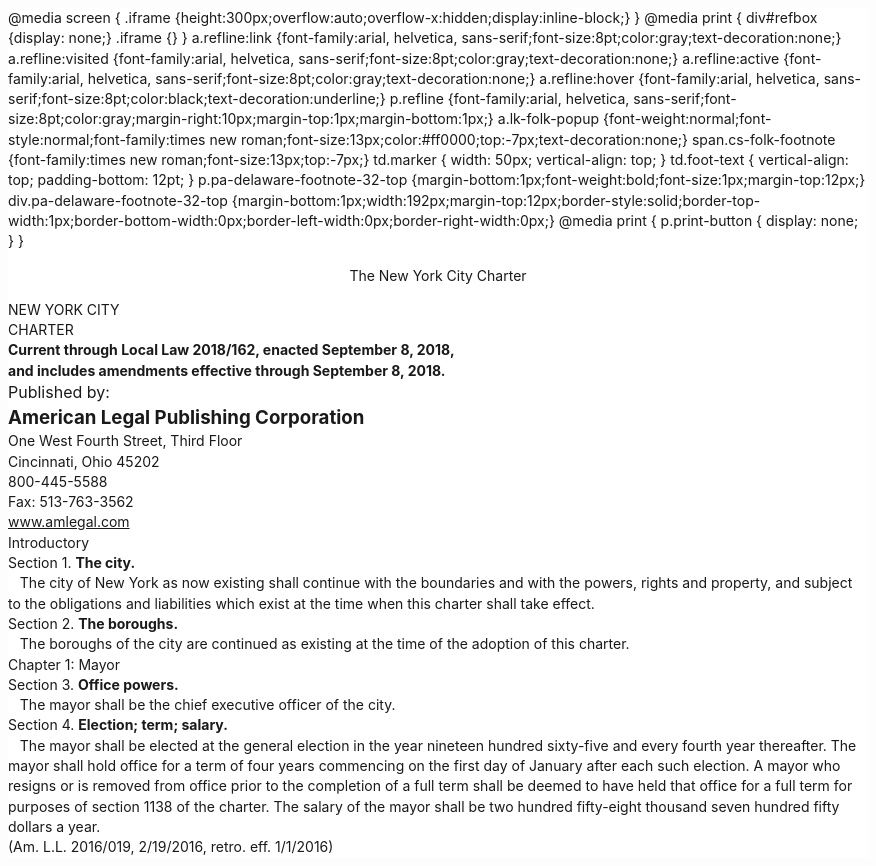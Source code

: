 @media screen { .iframe {height:300px;overflow:auto;overflow-x:hidden;display:inline-block;} }
@media print { div#refbox {display: none;} .iframe {} }
a.refline:link {font-family:arial, helvetica, sans-serif;font-size:8pt;color:gray;text-decoration:none;}
a.refline:visited {font-family:arial, helvetica, sans-serif;font-size:8pt;color:gray;text-decoration:none;}
a.refline:active {font-family:arial, helvetica, sans-serif;font-size:8pt;color:gray;text-decoration:none;}
a.refline:hover {font-family:arial, helvetica, sans-serif;font-size:8pt;color:black;text-decoration:underline;}
p.refline {font-family:arial, helvetica, sans-serif;font-size:8pt;color:gray;margin-right:10px;margin-top:1px;margin-bottom:1px;}
a.lk-folk-popup {font-weight:normal;font-style:normal;font-family:times new roman;font-size:13px;color:#ff0000;top:-7px;text-decoration:none;}
span.cs-folk-footnote {font-family:times new roman;font-size:13px;top:-7px;}
td.marker { width: 50px; vertical-align: top; }
td.foot-text { vertical-align: top; padding-bottom: 12pt; }
p.pa-delaware-footnote-32-top {margin-bottom:1px;font-weight:bold;font-size:1px;margin-top:12px;}
div.pa-delaware-footnote-32-top {margin-bottom:1px;width:192px;margin-top:12px;border-style:solid;border-top-width:1px;border-bottom-width:0px;border-left-width:0px;border-right-width:0px;}
 @media print { p.print-button { display: none; } }</style><meta http-equiv="Content-Type" content="text/html; charset=utf-8"></head><body id="alpbody" style="margin-left: 0.25in; margin-right: 0.25in; margin-top: 0in; margin-bottom: 0in;"><p style='text-align: center'>The New York City Charter</p><div class="Title"><div><a name="" id="" title="" />NEW YORK CITY<br />CHARTER</div></div><div class="Normal-Level"><div class="Introduction"><span style="font-weight: bold;font-style: normal;text-decoration:none;display: inline;">Current through Local Law 2018/162, enacted September 8, 2018,<br />and includes amendments effective through September 8, 2018.</span></div></div><div class="Normal-Level"><div class="Introduction"><span style="font-weight: normal;font-style: normal;text-decoration:none;display: inline;font-size:12pt;">Published by:<br /></span><span style="font-weight: bold;font-style: normal;text-decoration:none;display: inline;font-size:14pt;">American Legal Publishing Corporation </span><span style="font-weight: bold;font-style: normal;text-decoration:none;display: inline;font-size:12pt;"><br /></span>
					One West Fourth Street, Third Floor<br />Cincinnati, Ohio 45202<br />800-445-5588<br />Fax: 513-763-3562<br /><a class="Web" href="http://www.amlegal.com" target="_blank">www.amlegal.com</a></div></div><div class="Chapter"><div><a name="" id="" title="" />Introductory</div></div><span depth="3" /><div class="Section"><div><a name="JD_1" id="JD_1" title="1" />Section 1. <span style="font-weight: bold;font-style: normal;text-decoration:none;display: inline;">The city. </span></div></div><div class="Normal-Level"><div>   The city of New York as now existing shall continue with the boundaries and with the powers, rights and property, and subject to the obligations and liabilities which exist at the time when this charter shall take effect.</div></div><span depth="3" /><div class="Section"><div><a name="JD_2" id="JD_2" title="2" />Section 2. <span style="font-weight: bold;font-style: normal;text-decoration:none;display: inline;">The boroughs. </span></div></div><div class="Normal-Level"><div>   The boroughs of the city are continued as existing at the time of the adoption of this charter.</div></div><div class="Chapter"><div><a name="JD_Chapter1" id="JD_Chapter1" title="Chapter 1" />Chapter 1: Mayor</div></div><span depth="3" /><div class="Section"><div><a name="JD_3" id="JD_3" title="3" />Section 3. <span style="font-weight: bold;font-style: normal;text-decoration:none;display: inline;">Office powers. </span></div></div><div class="Normal-Level"><div>   The mayor shall be the chief executive officer of the city. </div></div><span depth="3" /><div class="Section"><div><a name="JD_4" id="JD_4" title="4" />Section 4. <span style="font-weight: bold;font-style: normal;text-decoration:none;display: inline;">Election; term; salary. </span></div></div><div class="Normal-Level"><div>   The mayor shall be elected at the general election in the year nineteen hundred sixty-five and every fourth year thereafter. The mayor shall hold office for a term of four years commencing on the first day of January after each such election. A mayor who resigns or is removed from office prior to the completion of a full term shall be deemed to have held that office for a full term for purposes of section 1138 of the charter. The salary of the mayor shall be two hundred fifty-eight thousand seven hundred fifty dollars a year. 
					</div></div><div class="Normal-Level"><div>(Am. L.L. 2016/019, 2/19/2016, retro. eff. 1/1/2016) 